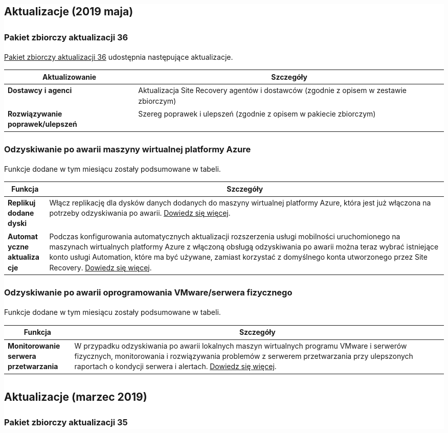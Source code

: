 

## <a name="updates-may-2019"></a>Aktualizacje (2019 maja)

### <a name="update-rollup-36"></a>Pakiet zbiorczy aktualizacji 36

[Pakiet zbiorczy aktualizacji 36](https://support.microsoft.com/help/4503156) udostępnia następujące aktualizacje.

**Aktualizowanie** | **Szczegóły**
--- | ---
**Dostawcy i agenci** | Aktualizacja Site Recovery agentów i dostawców (zgodnie z opisem w zestawie zbiorczym)
**Rozwiązywanie poprawek/ulepszeń** | Szereg poprawek i ulepszeń (zgodnie z opisem w pakiecie zbiorczym)

### <a name="azure-vm-disaster-recovery"></a>Odzyskiwanie po awarii maszyny wirtualnej platformy Azure

Funkcje dodane w tym miesiącu zostały podsumowane w tabeli.

**Funkcja** | **Szczegóły**
--- | ---
**Replikuj dodane dyski** | Włącz replikację dla dysków danych dodanych do maszyny wirtualnej platformy Azure, która jest już włączona na potrzeby odzyskiwania po awarii. [Dowiedz się więcej](azure-to-azure-enable-replication-added-disk.md).
**Automatyczne aktualizacje** | Podczas konfigurowania automatycznych aktualizacji rozszerzenia usługi mobilności uruchomionego na maszynach wirtualnych platformy Azure z włączoną obsługą odzyskiwania po awarii można teraz wybrać istniejące konto usługi Automation, które ma być używane, zamiast korzystać z domyślnego konta utworzonego przez Site Recovery. [Dowiedz się więcej](azure-to-azure-autoupdate.md).


### <a name="vmwarephysical-server-disaster-recovery"></a>Odzyskiwanie po awarii oprogramowania VMware/serwera fizycznego

Funkcje dodane w tym miesiącu zostały podsumowane w tabeli.

**Funkcja** | **Szczegóły**
--- | ---
**Monitorowanie serwera przetwarzania** | W przypadku odzyskiwania po awarii lokalnych maszyn wirtualnych programu VMware i serwerów fizycznych, monitorowania i rozwiązywania problemów z serwerem przetwarzania przy ulepszonych raportach o kondycji serwera i alertach. [Dowiedz się więcej](vmware-physical-azure-monitor-process-server.md).





## <a name="updates-march-2019"></a>Aktualizacje (marzec 2019)

### <a name="update-rollup-35"></a>Pakiet zbiorczy aktualizacji 35
